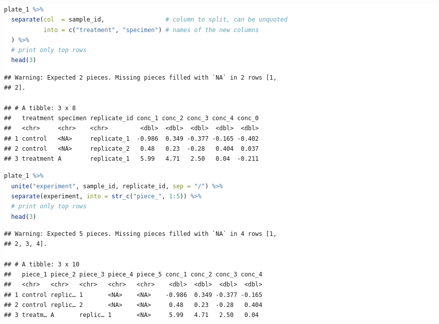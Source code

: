 ``` r
plate_1 %>% 
  separate(col  = sample_id,                 # column to split, can be unquoted
           into = c("treatment", "specimen") # names of the new columns
  ) %>% 
  # print only top rows
  head(3)
```

    ## Warning: Expected 2 pieces. Missing pieces filled with `NA` in 2 rows [1,
    ## 2].

    ## # A tibble: 3 x 8
    ##   treatment specimen replicate_id conc_1 conc_2 conc_3 conc_4 conc_0
    ##   <chr>     <chr>    <chr>         <dbl>  <dbl>  <dbl>  <dbl>  <dbl>
    ## 1 control   <NA>     replicate_1  -0.986  0.349 -0.377 -0.165 -0.402
    ## 2 control   <NA>     replicate_2   0.48   0.23  -0.28   0.404  0.037
    ## 3 treatment A        replicate_1   5.99   4.71   2.50   0.04  -0.211

``` r
plate_1 %>% 
  unite("experiment", sample_id, replicate_id, sep = "/") %>% 
  separate(experiment, into = str_c("piece_", 1:5)) %>% 
  # print only top rows
  head(3)
```

    ## Warning: Expected 5 pieces. Missing pieces filled with `NA` in 4 rows [1,
    ## 2, 3, 4].

    ## # A tibble: 3 x 10
    ##   piece_1 piece_2 piece_3 piece_4 piece_5 conc_1 conc_2 conc_3 conc_4
    ##   <chr>   <chr>   <chr>   <chr>   <chr>    <dbl>  <dbl>  <dbl>  <dbl>
    ## 1 control replic… 1       <NA>    <NA>    -0.986  0.349 -0.377 -0.165
    ## 2 control replic… 2       <NA>    <NA>     0.48   0.23  -0.28   0.404
    ## 3 treatm… A       replic… 1       <NA>     5.99   4.71   2.50   0.04 